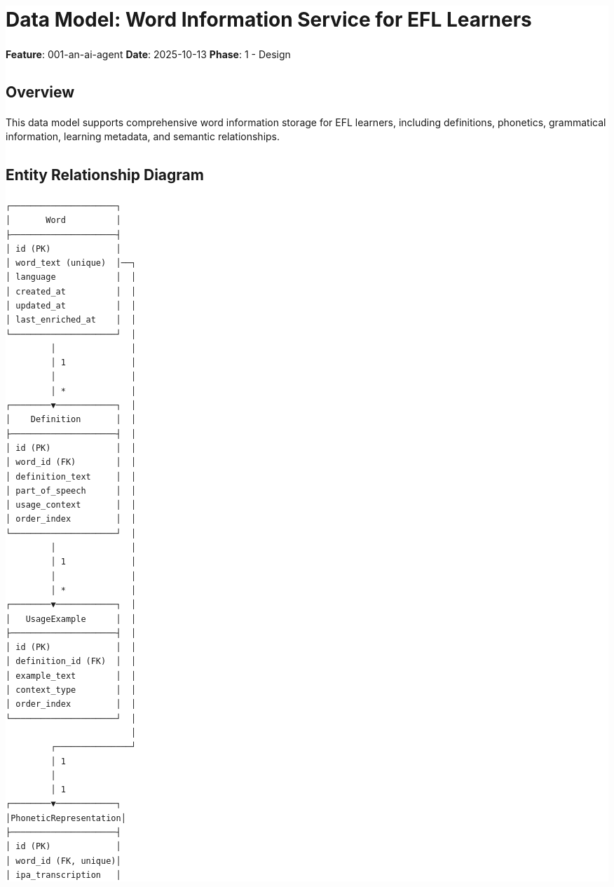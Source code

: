 # Data Model: Word Information Service for EFL Learners

**Feature**: 001-an-ai-agent
**Date**: 2025-10-13
**Phase**: 1 - Design

## Overview

This data model supports comprehensive word information storage for EFL learners, including definitions, phonetics, grammatical information, learning metadata, and semantic relationships.

## Entity Relationship Diagram

```
┌─────────────────────┐
│       Word          │
├─────────────────────┤
│ id (PK)             │
│ word_text (unique)  │──┐
│ language            │  │
│ created_at          │  │
│ updated_at          │  │
│ last_enriched_at    │  │
└─────────────────────┘  │
         │               │
         │ 1             │
         │               │
         │ *             │
┌────────▼────────────┐  │
│    Definition       │  │
├─────────────────────┤  │
│ id (PK)             │  │
│ word_id (FK)        │  │
│ definition_text     │  │
│ part_of_speech      │  │
│ usage_context       │  │
│ order_index         │  │
└─────────────────────┘  │
         │               │
         │ 1             │
         │               │
         │ *             │
┌────────▼────────────┐  │
│   UsageExample      │  │
├─────────────────────┤  │
│ id (PK)             │  │
│ definition_id (FK)  │  │
│ example_text        │  │
│ context_type        │  │
│ order_index         │  │
└─────────────────────┘  │
                         │
         ┌───────────────┘
         │ 1
         │
         │ 1
┌────────▼────────────┐
│PhoneticRepresentation│
├─────────────────────┤
│ id (PK)             │
│ word_id (FK, unique)│
│ ipa_transcription   │
```